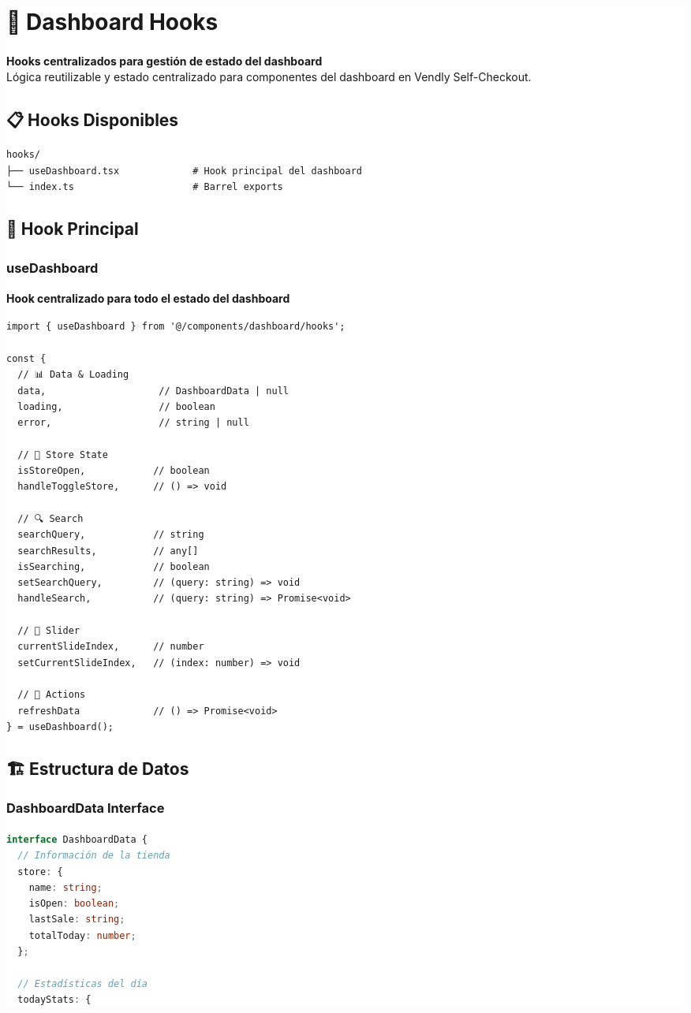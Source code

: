 # 🎣 Dashboard Hooks

**Hooks centralizados para gestión de estado del dashboard**  
Lógica reutilizable y estado centralizado para componentes del dashboard en Vendly Self-Checkout.

## 📋 Hooks Disponibles

```
hooks/
├── useDashboard.tsx             # Hook principal del dashboard
└── index.ts                     # Barrel exports
```

## 🎯 Hook Principal

### **useDashboard**
**Hook centralizado para todo el estado del dashboard**

```tsx
import { useDashboard } from '@/components/dashboard/hooks';

const {
  // 📊 Data & Loading
  data,                    // DashboardData | null
  loading,                 // boolean
  error,                   // string | null
  
  // 🏪 Store State  
  isStoreOpen,            // boolean
  handleToggleStore,      // () => void
  
  // 🔍 Search
  searchQuery,            // string
  searchResults,          // any[]
  isSearching,            // boolean
  setSearchQuery,         // (query: string) => void
  handleSearch,           // (query: string) => Promise<void>
  
  // 🎠 Slider
  currentSlideIndex,      // number
  setCurrentSlideIndex,   // (index: number) => void
  
  // 🔄 Actions
  refreshData             // () => Promise<void>
} = useDashboard();
```

## 🏗️ Estructura de Datos

### **DashboardData Interface**
```typescript
interface DashboardData {
  // Información de la tienda
  store: {
    name: string;
    isOpen: boolean;
    lastSale: string;
    totalToday: number;
  };
  
  // Estadísticas del día
  todayStats: {
```